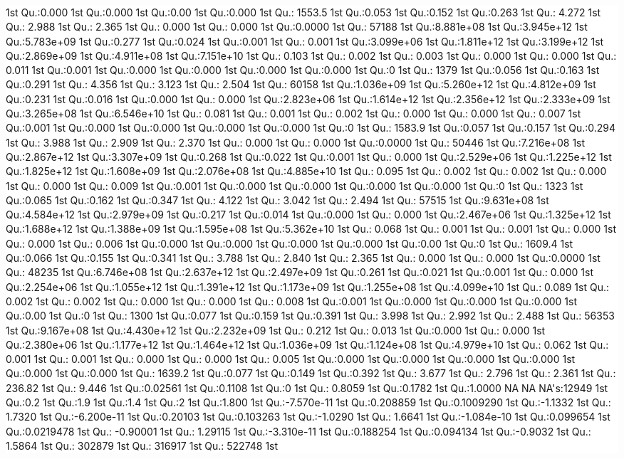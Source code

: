 1st Qu.:0.000               1st Qu.:0.000               1st Qu.:0.00                1st Qu.:0.000               1st Qu.: 1553.5        1st Qu.:0.053           1st Qu.:0.152           1st Qu.:0.263           1st Qu.: 4.272            1st Qu.: 2.988            1st Qu.: 2.365            1st Qu.:  0.000             1st Qu.:  0.000           1st Qu.:0.0000       1st Qu.:    57188   1st Qu.:8.881e+08   1st Qu.:3.945e+12   1st Qu.:5.783e+09   1st Qu.:0.277           1st Qu.:0.024           1st Qu.:0.001           1st Qu.:  0.001         1st Qu.:3.099e+06   1st Qu.:1.811e+12   1st Qu.:3.199e+12   1st Qu.:2.869e+09   1st Qu.:4.911e+08   1st Qu.:7.151e+10   1st Qu.:  0.103         1st Qu.:  0.002         1st Qu.:    0.003       1st Qu.:  0.000         1st Qu.:  0.000         1st Qu.:  0.011         1st Qu.:0.001             1st Qu.:0.000             1st Qu.:0.000             1st Qu.:0.000             1st Qu.:0.000             1st Qu.:0                 1st Qu.: 1379        1st Qu.:0.056         1st Qu.:0.163         1st Qu.:0.291         1st Qu.: 4.356          1st Qu.: 3.123          1st Qu.: 2.504          1st Qu.:   60158     1st Qu.:1.036e+09    1st Qu.:5.260e+12    1st Qu.:4.812e+09    1st Qu.:0.231             1st Qu.:0.016             1st Qu.:0.000             1st Qu.:  0.000           1st Qu.:2.823e+06    1st Qu.:1.614e+12    1st Qu.:2.356e+12    1st Qu.:2.333e+09    1st Qu.:3.265e+08    1st Qu.:6.546e+10    1st Qu.: 0.081            1st Qu.:  0.001           1st Qu.:   0.002          1st Qu.:  0.000           1st Qu.:  0.000           1st Qu.:  0.007           1st Qu.:0.001               1st Qu.:0.000               1st Qu.:0.000               1st Qu.:0.000               1st Qu.:0.000               1st Qu.:0                   1st Qu.: 1583.9        1st Qu.:0.057           1st Qu.:0.157           1st Qu.:0.294           1st Qu.: 3.988            1st Qu.: 2.909            1st Qu.: 2.370            1st Qu.:  0.000             1st Qu.:  0.000           1st Qu.:0.0000       1st Qu.:   50446   1st Qu.:7.216e+08   1st Qu.:2.867e+12   1st Qu.:3.307e+09   1st Qu.:0.268           1st Qu.:0.022           1st Qu.:0.001           1st Qu.: 0.000          1st Qu.:2.529e+06   1st Qu.:1.225e+12   1st Qu.:1.825e+12   1st Qu.:1.608e+09   1st Qu.:2.076e+08   1st Qu.:4.885e+10   1st Qu.: 0.095          1st Qu.: 0.002          1st Qu.:  0.002         1st Qu.: 0.000          1st Qu.: 0.000          1st Qu.: 0.009          1st Qu.:0.001             1st Qu.:0.000             1st Qu.:0.000             1st Qu.:0.000             1st Qu.:0.000             1st Qu.:0                 1st Qu.: 1323        1st Qu.:0.065         1st Qu.:0.162         1st Qu.:0.347         1st Qu.: 4.122          1st Qu.: 3.042          1st Qu.: 2.494          1st Qu.:   57515     1st Qu.:9.631e+08    1st Qu.:4.584e+12    1st Qu.:2.979e+09    1st Qu.:0.217             1st Qu.:0.014             1st Qu.:0.000             1st Qu.: 0.000            1st Qu.:2.467e+06    1st Qu.:1.325e+12    1st Qu.:1.688e+12    1st Qu.:1.388e+09    1st Qu.:1.595e+08    1st Qu.:5.362e+10    1st Qu.: 0.068            1st Qu.:  0.001           1st Qu.:   0.001          1st Qu.: 0.000            1st Qu.: 0.000            1st Qu.:  0.006           1st Qu.:0.000               1st Qu.:0.000               1st Qu.:0.000               1st Qu.:0.000               1st Qu.:0.00                1st Qu.:0                   1st Qu.: 1609.4        1st Qu.:0.066           1st Qu.:0.155           1st Qu.:0.341           1st Qu.: 3.788            1st Qu.: 2.840            1st Qu.: 2.365            1st Qu.:  0.000             1st Qu.:  0.000           1st Qu.:0.0000       1st Qu.:   48235   1st Qu.:6.746e+08   1st Qu.:2.637e+12   1st Qu.:2.497e+09   1st Qu.:0.261           1st Qu.:0.021           1st Qu.:0.001           1st Qu.: 0.000          1st Qu.:2.254e+06   1st Qu.:1.055e+12   1st Qu.:1.391e+12   1st Qu.:1.173e+09   1st Qu.:1.255e+08   1st Qu.:4.099e+10   1st Qu.: 0.089          1st Qu.:  0.002         1st Qu.:   0.002        1st Qu.: 0.000          1st Qu.: 0.000          1st Qu.:  0.008         1st Qu.:0.001             1st Qu.:0.000             1st Qu.:0.000             1st Qu.:0.000             1st Qu.:0.00              1st Qu.:0                 1st Qu.: 1300        1st Qu.:0.077         1st Qu.:0.159         1st Qu.:0.391         1st Qu.: 3.998          1st Qu.: 2.992          1st Qu.: 2.488          1st Qu.:   56353     1st Qu.:9.167e+08    1st Qu.:4.430e+12    1st Qu.:2.232e+09    1st Qu.: 0.212            1st Qu.: 0.013            1st Qu.:0.000             1st Qu.:  0.000           1st Qu.:2.380e+06    1st Qu.:1.177e+12    1st Qu.:1.464e+12    1st Qu.:1.036e+09    1st Qu.:1.124e+08    1st Qu.:4.979e+10    1st Qu.:  0.062           1st Qu.:   0.001          1st Qu.:    0.001         1st Qu.: 0.000            1st Qu.: 0.000            1st Qu.:  0.005           1st Qu.:0.000               1st Qu.:0.000               1st Qu.:0.000               1st Qu.:0.000               1st Qu.:0.000               1st Qu.:0.000               1st Qu.: 1639.2        1st Qu.:0.077           1st Qu.:0.149           1st Qu.:0.392           1st Qu.: 3.677            1st Qu.: 2.796            1st Qu.: 2.361            1st Qu.:  236.82   1st Qu.:  9.446   1st Qu.:0.02561   1st Qu.:0.1108   1st Qu.:0     1st Qu.: 0.8059   1st Qu.:0.1782   1st Qu.:1.0000   NA             NA              NA's:12949     1st Qu.:0.2    1st Qu.:1.9      1st Qu.:1.4              1st Qu.:2              1st Qu.:1.800   1st Qu.:-7.570e-11   1st Qu.:0.208859   1st Qu.:0.1009290    1st Qu.:-1.1332   1st Qu.: 1.7320   1st Qu.:-6.200e-11   1st Qu.:0.20103   1st Qu.:0.103263   1st Qu.:-1.0290   1st Qu.: 1.6641   1st Qu.:-1.084e-10   1st Qu.:0.099654   1st Qu.:0.0219478   1st Qu.: -0.90001   1st Qu.: 1.29115   1st Qu.:-3.310e-11   1st Qu.:0.188254   1st Qu.:0.094134   1st Qu.:-0.9032   1st Qu.: 1.5864   1st Qu.:  302879     1st Qu.:  316917   1st Qu.:  522748     1st